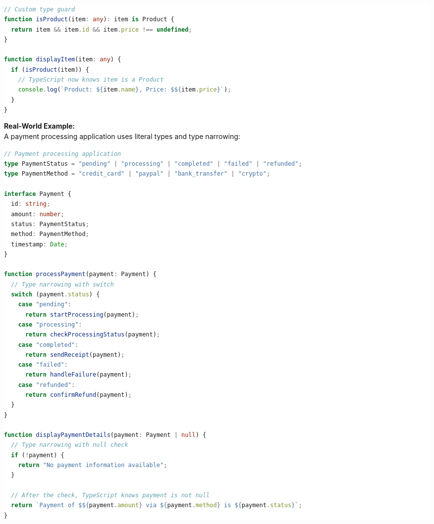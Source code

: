 ```typescript
// Custom type guard
function isProduct(item: any): item is Product {
  return item && item.id && item.price !== undefined;
}

function displayItem(item: any) {
  if (isProduct(item)) {
    // TypeScript now knows item is a Product
    console.log(`Product: ${item.name}, Price: $${item.price}`);
  }
}
```

**Real-World Example:**  
A payment processing application uses literal types and type narrowing:

```typescript
// Payment processing application
type PaymentStatus = "pending" | "processing" | "completed" | "failed" | "refunded";
type PaymentMethod = "credit_card" | "paypal" | "bank_transfer" | "crypto";

interface Payment {
  id: string;
  amount: number;
  status: PaymentStatus;
  method: PaymentMethod;
  timestamp: Date;
}

function processPayment(payment: Payment) {
  // Type narrowing with switch
  switch (payment.status) {
    case "pending":
      return startProcessing(payment);
    case "processing":
      return checkProcessingStatus(payment);
    case "completed":
      return sendReceipt(payment);
    case "failed":
      return handleFailure(payment);
    case "refunded":
      return confirmRefund(payment);
  }
}

function displayPaymentDetails(payment: Payment | null) {
  // Type narrowing with null check
  if (!payment) {
    return "No payment information available";
  }
  
  // After the check, TypeScript knows payment is not null
  return `Payment of $${payment.amount} via ${payment.method} is ${payment.status}`;
}
```
